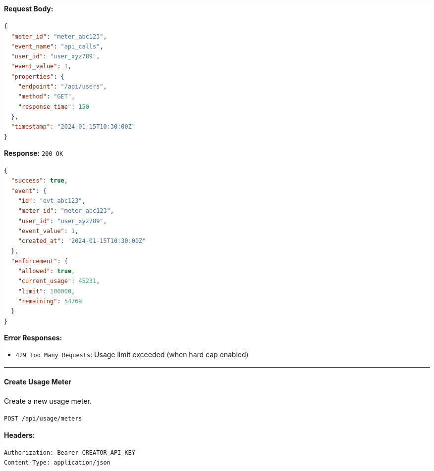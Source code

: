 **Request Body:**
```json
{
  "meter_id": "meter_abc123",
  "event_name": "api_calls",
  "user_id": "user_xyz789",
  "event_value": 1,
  "properties": {
    "endpoint": "/api/users",
    "method": "GET",
    "response_time": 150
  },
  "timestamp": "2024-01-15T10:30:00Z"
}
```

**Response:** `200 OK`
```json
{
  "success": true,
  "event": {
    "id": "evt_abc123",
    "meter_id": "meter_abc123",
    "user_id": "user_xyz789",
    "event_value": 1,
    "created_at": "2024-01-15T10:30:00Z"
  },
  "enforcement": {
    "allowed": true,
    "current_usage": 45231,
    "limit": 100000,
    "remaining": 54769
  }
}
```

**Error Responses:**

- `429 Too Many Requests`: Usage limit exceeded (when hard cap enabled)

---

#### Create Usage Meter

Create a new usage meter.

```http
POST /api/usage/meters
```

**Headers:**
```http
Authorization: Bearer CREATOR_API_KEY
Content-Type: application/json
```
